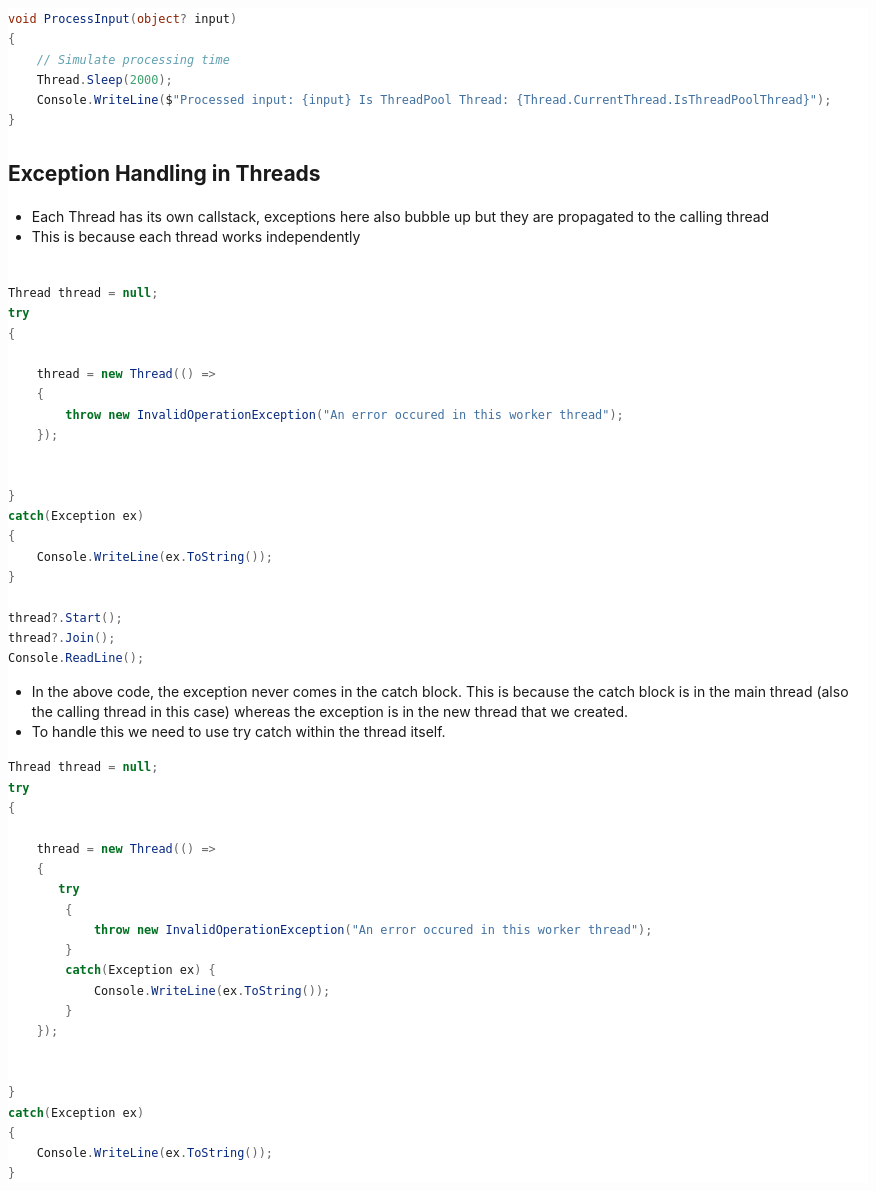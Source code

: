 ```c#
void ProcessInput(object? input)
{
    // Simulate processing time
    Thread.Sleep(2000);
    Console.WriteLine($"Processed input: {input} Is ThreadPool Thread: {Thread.CurrentThread.IsThreadPoolThread}");
}


```

## Exception Handling in Threads
- Each Thread has its own callstack, exceptions here also bubble up but they are propagated to the calling thread
- This is because each thread works independently 
```c#

Thread thread = null;
try
{

    thread = new Thread(() =>
    {
        throw new InvalidOperationException("An error occured in this worker thread");
    });

 
}
catch(Exception ex)
{
    Console.WriteLine(ex.ToString());
}

thread?.Start();
thread?.Join();
Console.ReadLine();
```
- In the above code, the exception never comes in the catch block. This is because the catch block is in the main thread (also the calling thread in this case)
whereas the exception is in the new thread that we created. 
- To handle this we need to use try catch within the thread itself.
```c#
Thread thread = null;
try
{

    thread = new Thread(() =>
    {
       try
        {
            throw new InvalidOperationException("An error occured in this worker thread");
        }
        catch(Exception ex) {
            Console.WriteLine(ex.ToString());
        }
    });

 
}
catch(Exception ex)
{
    Console.WriteLine(ex.ToString());
}
```